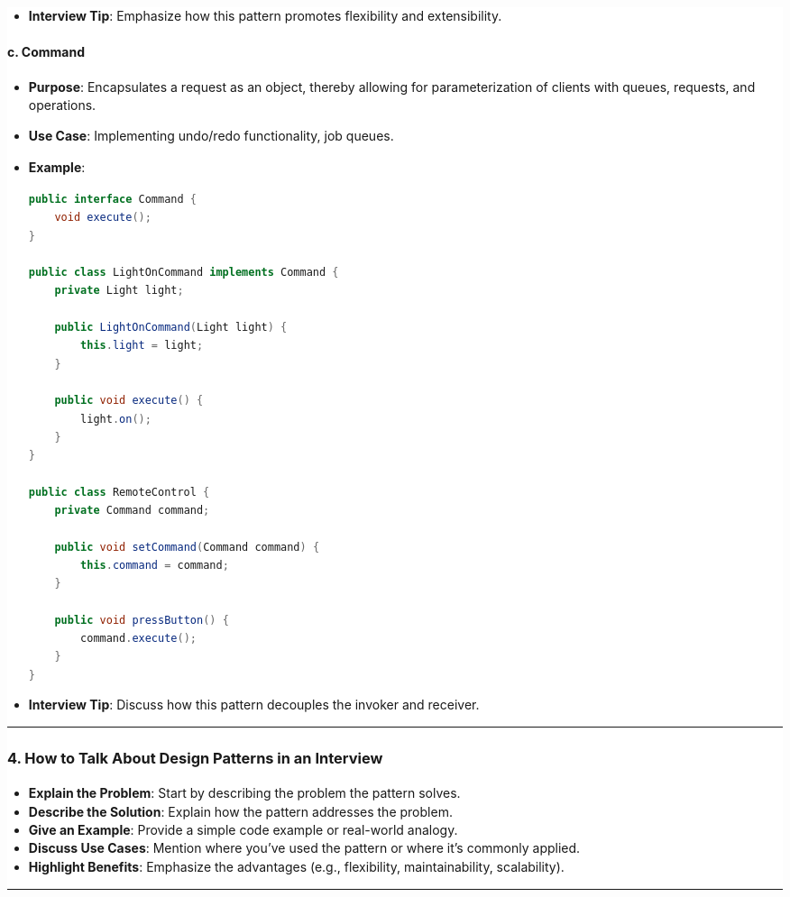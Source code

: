 - **Interview Tip**: Emphasize how this pattern promotes flexibility and extensibility.

#### **c. Command**

- **Purpose**: Encapsulates a request as an object, thereby allowing for parameterization of clients with queues, requests, and operations.
- **Use Case**: Implementing undo/redo functionality, job queues.
- **Example**:

  ```java
  public interface Command {
      void execute();
  }

  public class LightOnCommand implements Command {
      private Light light;

      public LightOnCommand(Light light) {
          this.light = light;
      }

      public void execute() {
          light.on();
      }
  }

  public class RemoteControl {
      private Command command;

      public void setCommand(Command command) {
          this.command = command;
      }

      public void pressButton() {
          command.execute();
      }
  }
  ```

- **Interview Tip**: Discuss how this pattern decouples the invoker and receiver.

---

### **4. How to Talk About Design Patterns in an Interview**

- **Explain the Problem**: Start by describing the problem the pattern solves.
- **Describe the Solution**: Explain how the pattern addresses the problem.
- **Give an Example**: Provide a simple code example or real-world analogy.
- **Discuss Use Cases**: Mention where you’ve used the pattern or where it’s commonly applied.
- **Highlight Benefits**: Emphasize the advantages (e.g., flexibility, maintainability, scalability).

---
